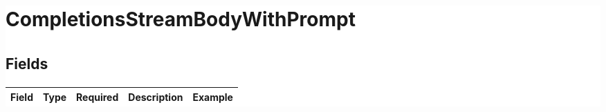 # CompletionsStreamBodyWithPrompt


## Fields

| Field                                                                                                                                                                                                                                                                                                                                                                                                                                                                                                                                                       | Type                                                                                                                                                                                                                                                                                                                                                                                                                                                                                                                                                        | Required                                                                                                                                                                                                                                                                                                                                                                                                                                                                                                                                                    | Description                                                                                                                                                                                                                                                                                                                                                                                                                                                                                                                                                 | Example                                                                                                                                                                                                                                                                                                                                                                                                                                                                                                                                                     |
| ----------------------------------------------------------------------------------------------------------------------------------------------------------------------------------------------------------------------------------------------------------------------------------------------------------------------------------------------------------------------------------------------------------------------------------------------------------------------------------------------------------------------------------------------------------- | ----------------------------------------------------------------------------------------------------------------------------------------------------------------------------------------------------------------------------------------------------------------------------------------------------------------------------------------------------------------------------------------------------------------------------------------------------------------------------------------------------------------------------------------------------------- | ----------------------------------------------------------------------------------------------------------------------------------------------------------------------------------------------------------------------------------------------------------------------------------------------------------------------------------------------------------------------------------------------------------------------------------------------------------------------------------------------------------------------------------------------------------- | ----------------------------------------------------------------------------------------------------------------------------------------------------------------------------------------------------------------------------------------------------------------------------------------------------------------------------------------------------------------------------------------------------------------------------------------------------------------------------------------------------------------------------------------------------------- | ----------------------------------------------------------------------------------------------------------------------------------------------------------------------------------------------------------------------------------------------------------------------------------------------------------------------------------------------------------------------------------------------------------------------------------------------------------------------------------------------------------------------------------------------------------- |